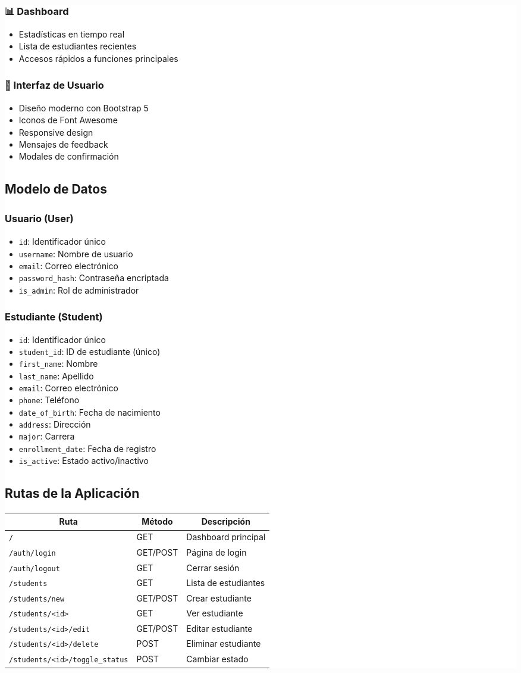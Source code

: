### 📊 Dashboard
- Estadísticas en tiempo real
- Lista de estudiantes recientes
- Accesos rápidos a funciones principales

### 🎨 Interfaz de Usuario
- Diseño moderno con Bootstrap 5
- Iconos de Font Awesome
- Responsive design
- Mensajes de feedback
- Modales de confirmación

## Modelo de Datos

### Usuario (User)
- `id`: Identificador único
- `username`: Nombre de usuario
- `email`: Correo electrónico
- `password_hash`: Contraseña encriptada
- `is_admin`: Rol de administrador

### Estudiante (Student)
- `id`: Identificador único
- `student_id`: ID de estudiante (único)
- `first_name`: Nombre
- `last_name`: Apellido
- `email`: Correo electrónico
- `phone`: Teléfono
- `date_of_birth`: Fecha de nacimiento
- `address`: Dirección
- `major`: Carrera
- `enrollment_date`: Fecha de registro
- `is_active`: Estado activo/inactivo

## Rutas de la Aplicación

| Ruta | Método | Descripción |
|------|--------|-------------|
| `/` | GET | Dashboard principal |
| `/auth/login` | GET/POST | Página de login |
| `/auth/logout` | GET | Cerrar sesión |
| `/students` | GET | Lista de estudiantes |
| `/students/new` | GET/POST | Crear estudiante |
| `/students/<id>` | GET | Ver estudiante |
| `/students/<id>/edit` | GET/POST | Editar estudiante |
| `/students/<id>/delete` | POST | Eliminar estudiante |
| `/students/<id>/toggle_status` | POST | Cambiar estado |
